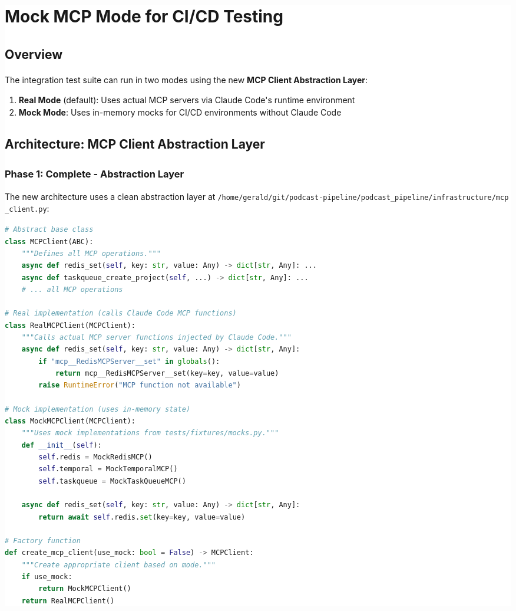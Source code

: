 # Mock MCP Mode for CI/CD Testing

## Overview

The integration test suite can run in two modes using the new **MCP Client Abstraction Layer**:

1. **Real Mode** (default): Uses actual MCP servers via Claude Code's runtime environment
2. **Mock Mode**: Uses in-memory mocks for CI/CD environments without Claude Code

## Architecture: MCP Client Abstraction Layer

### Phase 1: Complete - Abstraction Layer

The new architecture uses a clean abstraction layer at `/home/gerald/git/podcast-pipeline/podcast_pipeline/infrastructure/mcp_client.py`:

```python
# Abstract base class
class MCPClient(ABC):
    """Defines all MCP operations."""
    async def redis_set(self, key: str, value: Any) -> dict[str, Any]: ...
    async def taskqueue_create_project(self, ...) -> dict[str, Any]: ...
    # ... all MCP operations

# Real implementation (calls Claude Code MCP functions)
class RealMCPClient(MCPClient):
    """Calls actual MCP server functions injected by Claude Code."""
    async def redis_set(self, key: str, value: Any) -> dict[str, Any]:
        if "mcp__RedisMCPServer__set" in globals():
            return mcp__RedisMCPServer__set(key=key, value=value)
        raise RuntimeError("MCP function not available")

# Mock implementation (uses in-memory state)
class MockMCPClient(MCPClient):
    """Uses mock implementations from tests/fixtures/mocks.py."""
    def __init__(self):
        self.redis = MockRedisMCP()
        self.temporal = MockTemporalMCP()
        self.taskqueue = MockTaskQueueMCP()

    async def redis_set(self, key: str, value: Any) -> dict[str, Any]:
        return await self.redis.set(key=key, value=value)

# Factory function
def create_mcp_client(use_mock: bool = False) -> MCPClient:
    """Create appropriate client based on mode."""
    if use_mock:
        return MockMCPClient()
    return RealMCPClient()
```
